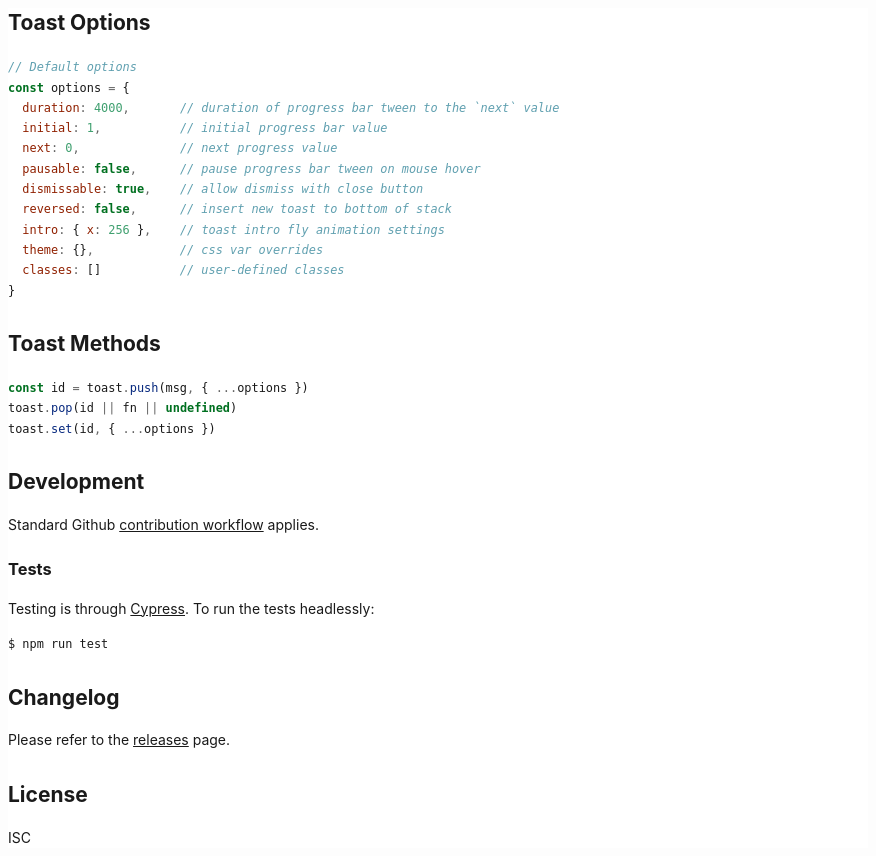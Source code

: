 ## Toast Options


```js
// Default options
const options = {
  duration: 4000,       // duration of progress bar tween to the `next` value
  initial: 1,           // initial progress bar value
  next: 0,              // next progress value
  pausable: false,      // pause progress bar tween on mouse hover
  dismissable: true,    // allow dismiss with close button
  reversed: false,      // insert new toast to bottom of stack
  intro: { x: 256 },    // toast intro fly animation settings
  theme: {},            // css var overrides
  classes: []           // user-defined classes
}
```

## Toast Methods

```js
const id = toast.push(msg, { ...options })
toast.pop(id || fn || undefined)
toast.set(id, { ...options })
```

## Development

Standard Github
[contribution workflow](https://docs.github.com/en/get-started/quickstart/contributing-to-projects)
applies.

### Tests

Testing is through [Cypress](https://www.cypress.io/). To run the tests headlessly:

```
$ npm run test
```

## Changelog

Please refer to the [releases](https://github.com/zerodevx/svelte-toast/releases) page.

## License

ISC
